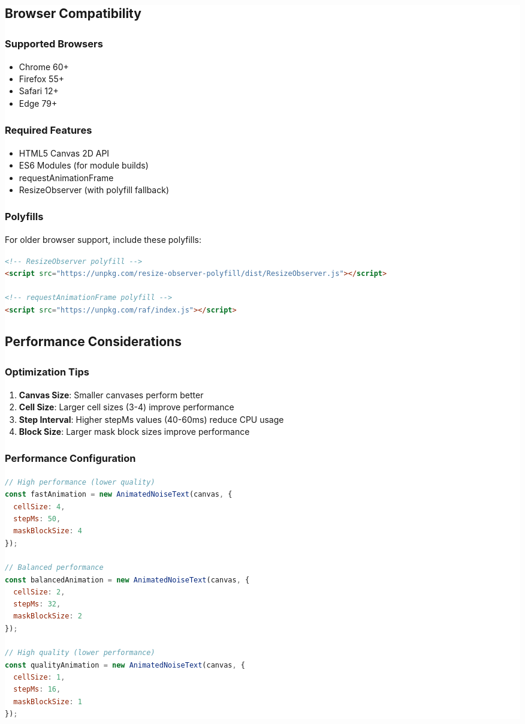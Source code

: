 ## Browser Compatibility

### Supported Browsers

- Chrome 60+
- Firefox 55+
- Safari 12+
- Edge 79+

### Required Features

- HTML5 Canvas 2D API
- ES6 Modules (for module builds)
- requestAnimationFrame
- ResizeObserver (with polyfill fallback)

### Polyfills

For older browser support, include these polyfills:

```html
<!-- ResizeObserver polyfill -->
<script src="https://unpkg.com/resize-observer-polyfill/dist/ResizeObserver.js"></script>

<!-- requestAnimationFrame polyfill -->
<script src="https://unpkg.com/raf/index.js"></script>
```

## Performance Considerations

### Optimization Tips

1. **Canvas Size**: Smaller canvases perform better
2. **Cell Size**: Larger cell sizes (3-4) improve performance
3. **Step Interval**: Higher stepMs values (40-60ms) reduce CPU usage
4. **Block Size**: Larger mask block sizes improve performance

### Performance Configuration

```javascript
// High performance (lower quality)
const fastAnimation = new AnimatedNoiseText(canvas, {
  cellSize: 4,
  stepMs: 50,
  maskBlockSize: 4
});

// Balanced performance
const balancedAnimation = new AnimatedNoiseText(canvas, {
  cellSize: 2,
  stepMs: 32,
  maskBlockSize: 2
});

// High quality (lower performance)
const qualityAnimation = new AnimatedNoiseText(canvas, {
  cellSize: 1,
  stepMs: 16,
  maskBlockSize: 1
});
```
